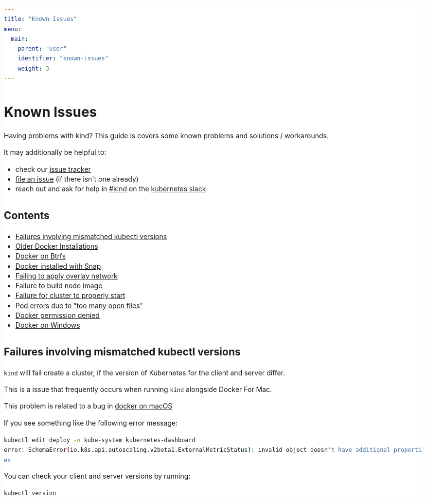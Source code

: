 ```yaml
---
title: "Known Issues"
menu:
  main:
    parent: "user"
    identifier: "known-issues"
    weight: 3
---
```

# Known Issues

Having problems with kind? This guide is covers some known problems and solutions / workarounds.

It may additionally be helpful to:

- check our [issue tracker]
- [file an issue][file an issue] (if there isn't one already)
- reach out and ask for help in [#kind] on the [kubernetes slack]

## Contents

- [Failures involving mismatched kubectl versions](#failures-involving-mismatched-kubectl-version)
- [Older Docker Installations](#older-docker-installations)
- [Docker on Btrfs](#docker-on-btrfs)
- [Docker installed with Snap](#docker-installed-with-snap)
- [Failing to apply overlay network](#failing-to-apply-overlay-network)
- [Failure to build node image](#failure-to-build-node-image)
- [Failure for cluster to properly start](#failure-for-cluster-to-properly-start)
- [Pod errors due to "too many open files"](#pod-errors-due-to-too-many-open-files)
- [Docker permission denied](#docker-permission-denied)
- [Docker on Windows](#docker-on-windows)

## Failures involving mismatched kubectl versions

`kind` will fail create a cluster, if the version of Kubernetes for the client and server differ.

This is a issue that frequently occurs when running `kind` alongside Docker For Mac.

This problem is related to a bug in [docker on macOS][for-mac#3663]

If you see something like the following error message:

```bash
kubectl edit deploy -n kube-system kubernetes-dashboard
error: SchemaError(io.k8s.api.autoscaling.v2beta1.ExternalMetricStatus): invalid object doesn't have additional properties
```

You can check your client and server versions by running:

```bash
kubectl version
```


[for-mac#3663]: https://github.com/docker/for-mac/issues/3663
[issue tracker]: https://github.com/kubernetes-sigs/kind/issues
[file an issue]: https://github.com/kubernetes-sigs/kind/issues/new
[#kind]: https://kubernetes.slack.com/messages/CEKK1KTN2/
[kubernetes slack]: http://slack.k8s.io/
[kind#136]: https://github.com/kubernetes-sigs/kind/issues/136
[kind#136-docker]: https://github.com/kubernetes-sigs/kind/issues/136#issuecomment-457015838
[kind#156]: https://github.com/kubernetes-sigs/kind/issues/156
[kind#182]: https://github.com/kubernetes-sigs/kind/issues/182
[kind#200]: https://github.com/kubernetes-sigs/kind/issues/200
[kind#229]: https://github.com/kubernetes-sigs/kind/issues/229
[kind#270]: https://github.com/kubernetes-sigs/kind/issues/270
[moby#9939]: https://github.com/moby/moby/issues/9939
[Docker resource lims]: https://docs.docker.com/docker-for-mac/#advanced
[snap]: https://snapcraft.io/
[manage docker as a non root user]: https://docs.docker.com/install/linux/linux-postinstall/#manage-docker-as-a-non-root-user
[sudo with kind]: https://github.com/kubernetes-sigs/kind/issues/713#issuecomment-512665315
[docker desktop for windows]: https://hub.docker.com/editions/community/docker-ce-desktop-windows
[switch between windows and linux containers]: https://docs.docker.com/docker-for-windows/#switch-between-windows-and-linux-containers